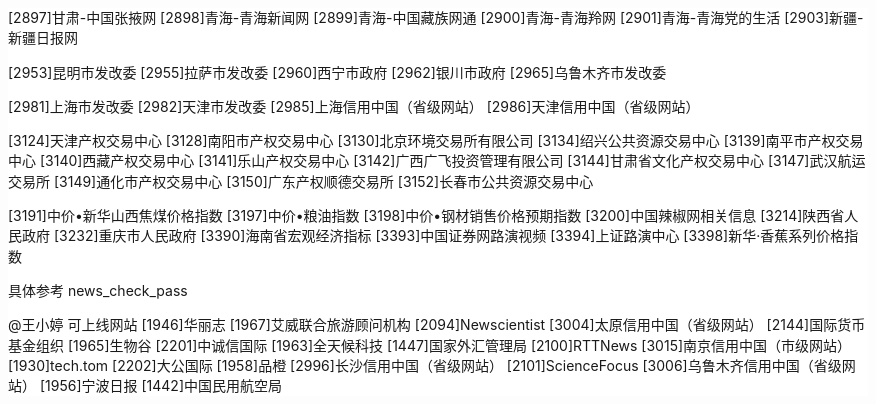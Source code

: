 [2897]甘肃-中国张掖网
[2898]青海-青海新闻网
[2899]青海-中国藏族网通
[2900]青海-青海羚网
[2901]青海-青海党的生活
[2903]新疆-新疆日报网

[2953]昆明市发改委
[2955]拉萨市发改委
[2960]西宁市政府
[2962]银川市政府
[2965]乌鲁木齐市发改委

[2981]上海市发改委
[2982]天津市发改委
[2985]上海信用中国（省级网站）
[2986]天津信用中国（省级网站）

[3124]天津产权交易中心
[3128]南阳市产权交易中心
[3130]北京环境交易所有限公司
[3134]绍兴公共资源交易中心
[3139]南平市产权交易中心
[3140]西藏产权交易中心
[3141]乐山产权交易中心
[3142]广西广飞投资管理有限公司
[3144]甘肃省文化产权交易中心
[3147]武汉航运交易所
[3149]通化市产权交易中心
[3150]广东产权顺德交易所
[3152]长春市公共资源交易中心

[3191]中价•新华山西焦煤价格指数
[3197]中价•粮油指数
[3198]中价•钢材销售价格预期指数
[3200]中国辣椒网相关信息
[3214]陕西省人民政府
[3232]重庆市人民政府
[3390]海南省宏观经济指标
[3393]中国证券网路演视频
[3394]上证路演中心
[3398]新华·香蕉系列价格指数

具体参考 news_check_pass

@王小婷
可上线网站
[1946]华丽志
[1967]艾威联合旅游顾问机构
[2094]Newscientist
[3004]太原信用中国（省级网站）
[2144]国际货币基金组织
[1965]生物谷
[2201]中诚信国际
[1963]全天候科技
[1447]国家外汇管理局
[2100]RTTNews
[3015]南京信用中国（市级网站）
[1930]tech.tom
[2202]大公国际
[1958]品橙
[2996]长沙信用中国（省级网站）
[2101]ScienceFocus
[3006]乌鲁木齐信用中国（省级网站）
[1956]宁波日报
[1442]中国民用航空局